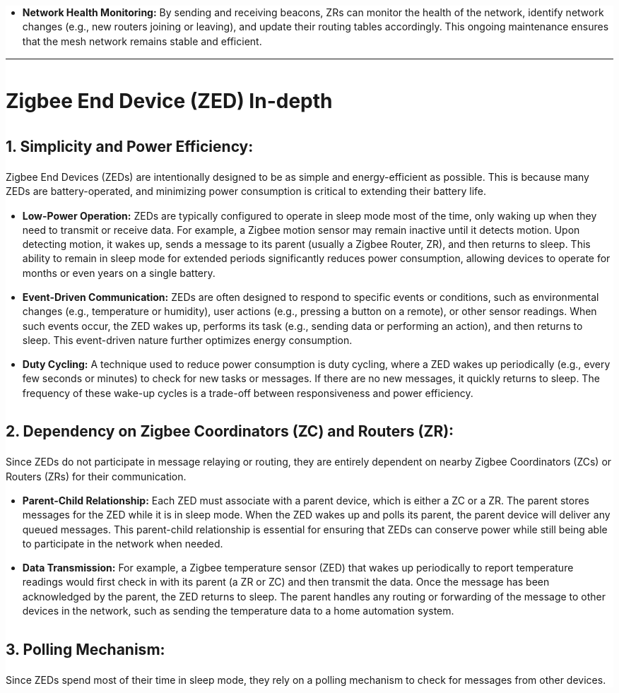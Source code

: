 - **Network Health Monitoring:** By sending and receiving beacons, ZRs can monitor the health of the network, identify network changes (e.g., new routers joining or leaving), and update their routing tables accordingly. This ongoing maintenance ensures that the mesh network remains stable and efficient.


---

# Zigbee End Device (ZED) In-depth

## 1. Simplicity and Power Efficiency:
Zigbee End Devices (ZEDs) are intentionally designed to be as simple and energy-efficient as possible. This is because many ZEDs are battery-operated, and minimizing power consumption is critical to extending their battery life.

- **Low-Power Operation:** ZEDs are typically configured to operate in sleep mode most of the time, only waking up when they need to transmit or receive data. For example, a Zigbee motion sensor may remain inactive until it detects motion. Upon detecting motion, it wakes up, sends a message to its parent (usually a Zigbee Router, ZR), and then returns to sleep. This ability to remain in sleep mode for extended periods significantly reduces power consumption, allowing devices to operate for months or even years on a single battery.

- **Event-Driven Communication:** ZEDs are often designed to respond to specific events or conditions, such as environmental changes (e.g., temperature or humidity), user actions (e.g., pressing a button on a remote), or other sensor readings. When such events occur, the ZED wakes up, performs its task (e.g., sending data or performing an action), and then returns to sleep. This event-driven nature further optimizes energy consumption.

- **Duty Cycling:** A technique used to reduce power consumption is duty cycling, where a ZED wakes up periodically (e.g., every few seconds or minutes) to check for new tasks or messages. If there are no new messages, it quickly returns to sleep. The frequency of these wake-up cycles is a trade-off between responsiveness and power efficiency.

## 2. Dependency on Zigbee Coordinators (ZC) and Routers (ZR):
Since ZEDs do not participate in message relaying or routing, they are entirely dependent on nearby Zigbee Coordinators (ZCs) or Routers (ZRs) for their communication.

- **Parent-Child Relationship:** Each ZED must associate with a parent device, which is either a ZC or a ZR. The parent stores messages for the ZED while it is in sleep mode. When the ZED wakes up and polls its parent, the parent device will deliver any queued messages. This parent-child relationship is essential for ensuring that ZEDs can conserve power while still being able to participate in the network when needed.

- **Data Transmission:** For example, a Zigbee temperature sensor (ZED) that wakes up periodically to report temperature readings would first check in with its parent (a ZR or ZC) and then transmit the data. Once the message has been acknowledged by the parent, the ZED returns to sleep. The parent handles any routing or forwarding of the message to other devices in the network, such as sending the temperature data to a home automation system.

## 3. Polling Mechanism:
Since ZEDs spend most of their time in sleep mode, they rely on a polling mechanism to check for messages from other devices.
